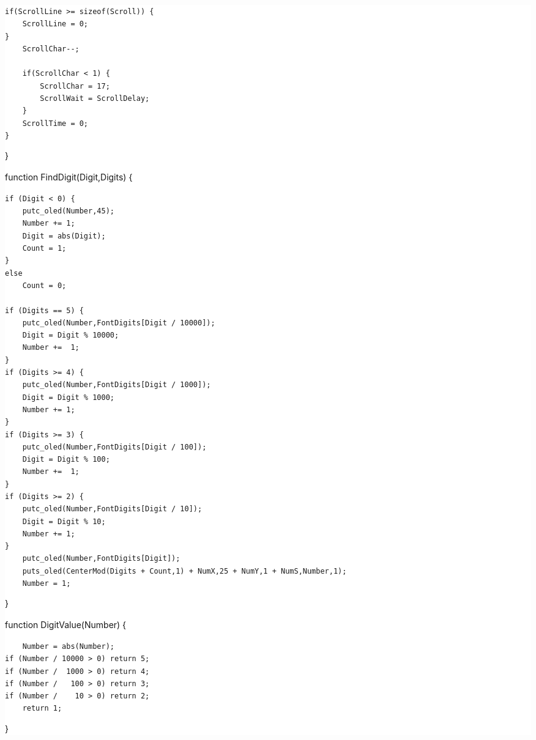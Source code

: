	if(ScrollLine >= sizeof(Scroll)) {
		ScrollLine = 0;
	} 
		ScrollChar--; 
 
		if(ScrollChar < 1) {
			ScrollChar = 17; 
			ScrollWait = ScrollDelay;
		}
		ScrollTime = 0; 
	} 
}  
    
function FindDigit(Digit,Digits) { 
 
	if (Digit < 0) {  
		putc_oled(Number,45);
		Number += 1;
		Digit = abs(Digit);
		Count = 1;
	} 
	else  
		Count = 0;
    
	if (Digits == 5) {  
		putc_oled(Number,FontDigits[Digit / 10000]);
		Digit = Digit % 10000;
		Number +=  1;
	} 
	if (Digits >= 4) {
		putc_oled(Number,FontDigits[Digit / 1000]);
		Digit = Digit % 1000; 
		Number += 1;
	}  
	if (Digits >= 3) { 
		putc_oled(Number,FontDigits[Digit / 100]); 
		Digit = Digit % 100; 
		Number +=  1; 
	}  
	if (Digits >= 2) { 
		putc_oled(Number,FontDigits[Digit / 10]); 
		Digit = Digit % 10;
		Number += 1; 
	} 
		putc_oled(Number,FontDigits[Digit]); 
		puts_oled(CenterMod(Digits + Count,1) + NumX,25 + NumY,1 + NumS,Number,1);
		Number = 1; 
}   
    
function DigitValue(Number) { 
   
    	Number = abs(Number);
	if (Number / 10000 > 0) return 5;
	if (Number /  1000 > 0) return 4; 
	if (Number /   100 > 0) return 3; 
	if (Number /    10 > 0) return 2; 
		return 1;
} 
   